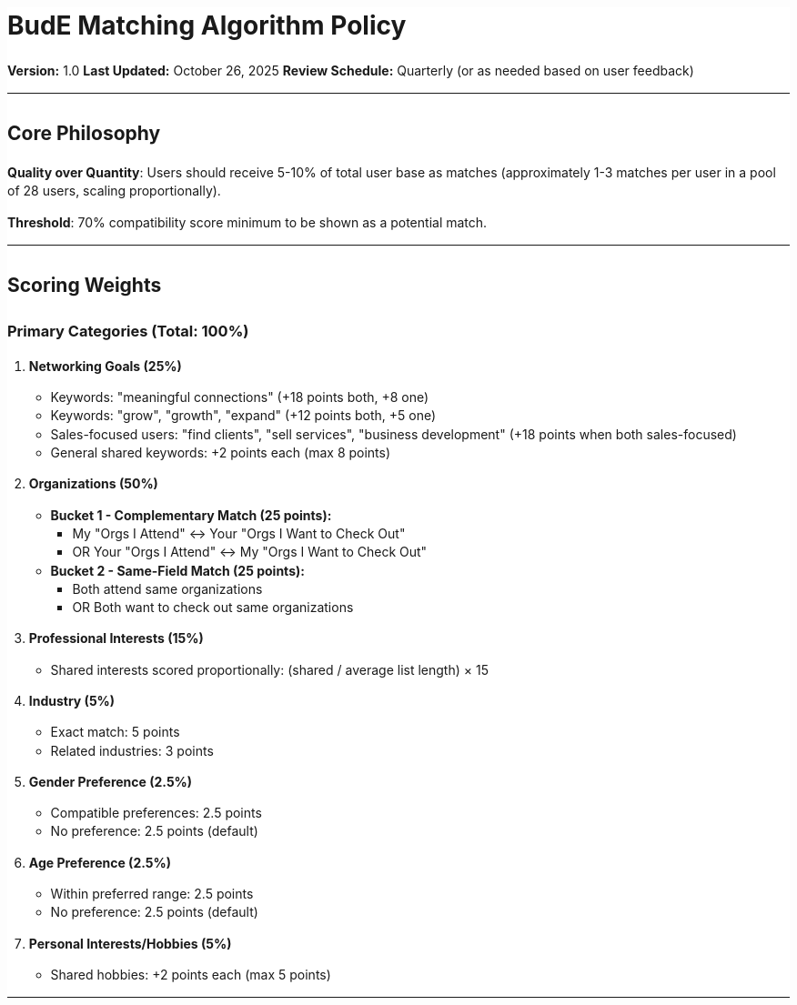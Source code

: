 # BudE Matching Algorithm Policy

**Version:** 1.0
**Last Updated:** October 26, 2025
**Review Schedule:** Quarterly (or as needed based on user feedback)

---

## Core Philosophy

**Quality over Quantity**: Users should receive 5-10% of total user base as matches (approximately 1-3 matches per user in a pool of 28 users, scaling proportionally).

**Threshold**: 70% compatibility score minimum to be shown as a potential match.

---

## Scoring Weights

### Primary Categories (Total: 100%)

1. **Networking Goals (25%)**
   - Keywords: "meaningful connections" (+18 points both, +8 one)
   - Keywords: "grow", "growth", "expand" (+12 points both, +5 one)
   - Sales-focused users: "find clients", "sell services", "business development" (+18 points when both sales-focused)
   - General shared keywords: +2 points each (max 8 points)

2. **Organizations (50%)**
   - **Bucket 1 - Complementary Match (25 points):**
     - My "Orgs I Attend" ↔ Your "Orgs I Want to Check Out"
     - OR Your "Orgs I Attend" ↔ My "Orgs I Want to Check Out"
   - **Bucket 2 - Same-Field Match (25 points):**
     - Both attend same organizations
     - OR Both want to check out same organizations

3. **Professional Interests (15%)**
   - Shared interests scored proportionally: (shared / average list length) × 15

4. **Industry (5%)**
   - Exact match: 5 points
   - Related industries: 3 points

5. **Gender Preference (2.5%)**
   - Compatible preferences: 2.5 points
   - No preference: 2.5 points (default)

6. **Age Preference (2.5%)**
   - Within preferred range: 2.5 points
   - No preference: 2.5 points (default)

7. **Personal Interests/Hobbies (5%)**
   - Shared hobbies: +2 points each (max 5 points)

---